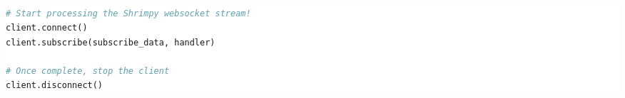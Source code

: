 ```python
# Start processing the Shrimpy websocket stream!
client.connect()
client.subscribe(subscribe_data, handler)

# Once complete, stop the client
client.disconnect()
```
